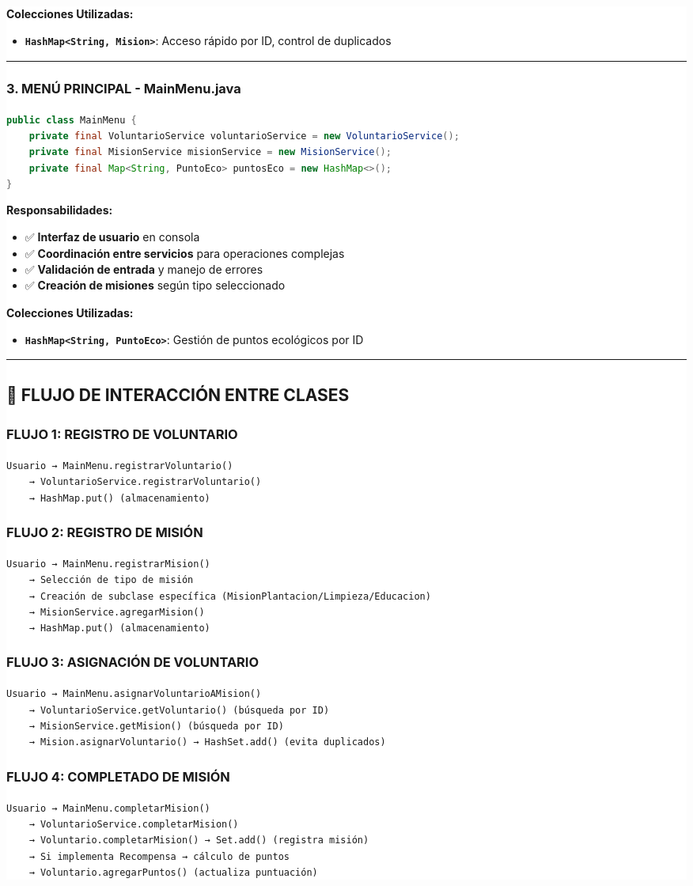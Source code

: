 **Colecciones Utilizadas:**
- **`HashMap<String, Mision>`**: Acceso rápido por ID, control de duplicados

---

### **3. MENÚ PRINCIPAL - MainMenu.java**
```java
public class MainMenu {
    private final VoluntarioService voluntarioService = new VoluntarioService();
    private final MisionService misionService = new MisionService();
    private final Map<String, PuntoEco> puntosEco = new HashMap<>();
}
```

**Responsabilidades:**
- ✅ **Interfaz de usuario** en consola
- ✅ **Coordinación entre servicios** para operaciones complejas
- ✅ **Validación de entrada** y manejo de errores
- ✅ **Creación de misiones** según tipo seleccionado

**Colecciones Utilizadas:**
- **`HashMap<String, PuntoEco>`**: Gestión de puntos ecológicos por ID

---

## 🔄 **FLUJO DE INTERACCIÓN ENTRE CLASES**

### **FLUJO 1: REGISTRO DE VOLUNTARIO**
```
Usuario → MainMenu.registrarVoluntario() 
    → VoluntarioService.registrarVoluntario() 
    → HashMap.put() (almacenamiento)
```

### **FLUJO 2: REGISTRO DE MISIÓN**
```
Usuario → MainMenu.registrarMision() 
    → Selección de tipo de misión
    → Creación de subclase específica (MisionPlantacion/Limpieza/Educacion)
    → MisionService.agregarMision()
    → HashMap.put() (almacenamiento)
```

### **FLUJO 3: ASIGNACIÓN DE VOLUNTARIO**
```
Usuario → MainMenu.asignarVoluntarioAMision()
    → VoluntarioService.getVoluntario() (búsqueda por ID)
    → MisionService.getMision() (búsqueda por ID)
    → Mision.asignarVoluntario() → HashSet.add() (evita duplicados)
```

### **FLUJO 4: COMPLETADO DE MISIÓN**
```
Usuario → MainMenu.completarMision()
    → VoluntarioService.completarMision()
    → Voluntario.completarMision() → Set.add() (registra misión)
    → Si implementa Recompensa → cálculo de puntos
    → Voluntario.agregarPuntos() (actualiza puntuación)
```
